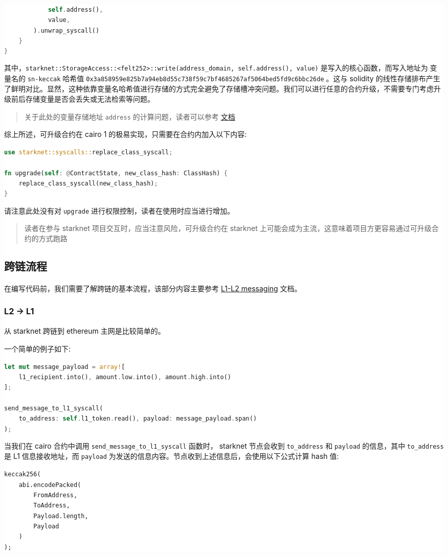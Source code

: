 ```rust
            self.address(),
            value,
        ).unwrap_syscall()
    }
}
```

其中，`starknet::StorageAccess::<felt252>::write(address_domain, self.address(), value)` 是写入的核心函数，而写入地址为 变量名的 `sn-keccak` 哈希值 `0x3a858959e825b7a94eb8d55c738f59c7bf4685267af5064bed5fd9c6bbc26de` 。这与 solidity 的线性存储排布产生了鲜明对比。显然，这种依靠变量名哈希值进行存储的方式完全避免了存储槽冲突问题。我们可以进行任意的合约升级，不需要专门考虑升级前后存储变量是否会丢失或无法检索等问题。

> 关于此处的变量存储地址 `address` 的计算问题，读者可以参考 [文档](https://docs.starknet.io/documentation/architecture_and_concepts/Contracts/contract-storage/#storage_variables)

综上所述，可升级合约在 cairo 1 的极易实现，只需要在合约内加入以下内容:

```rust
use starknet::syscalls::replace_class_syscall;

fn upgrade(self: @ContractState, new_class_hash: ClassHash) {
    replace_class_syscall(new_class_hash);
}
```

请注意此处没有对 `upgrade` 进行权限控制，读者在使用时应当进行增加。

> 读者在参与 starknet 项目交互时，应当注意风险，可升级合约在 starknet 上可能会成为主流，这意味着项目方更容易通过可升级合约的方式跑路


## 跨链流程

在编写代码前，我们需要了解跨链的基本流程，该部分内容主要参考 [L1-L2 messaging](https://docs.starknet.io/documentation/architecture_and_concepts/L1-L2_Communication/messaging-mechanism/) 文档。

### L2 -> L1

从 starknet 跨链到 ethereum 主网是比较简单的。

一个简单的例子如下:

```rust
let mut message_payload = array![
    l1_recipient.into(), amount.low.into(), amount.high.into()
];

send_message_to_l1_syscall(
    to_address: self.l1_token.read(), payload: message_payload.span()
);
```

当我们在 cairo 合约中调用 `send_message_to_l1_syscall` 函数时， starknet 节点会收到 `to_address` 和 `payload` 的信息，其中 `to_address` 是 L1 信息接收地址，而 `payload` 为发送的信息内容。节点收到上述信息后，会使用以下公式计算 hash 值:

```solidity
keccak256(
    abi.encodePacked(
        FromAddress,
        ToAddress,
        Payload.length,
        Payload
    )
);
```
